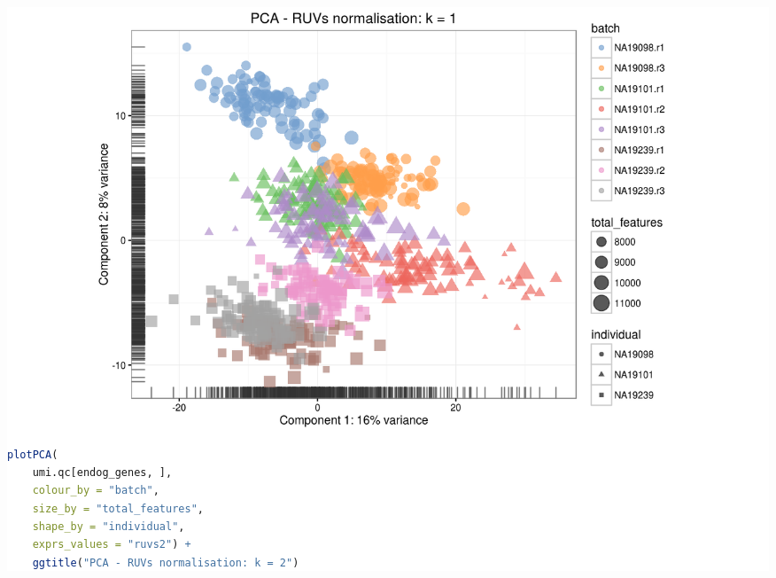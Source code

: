 <img src="14-remove-conf_files/figure-html/unnamed-chunk-5-3.png" width="672" style="display: block; margin: auto;" />

```r
plotPCA(
    umi.qc[endog_genes, ],
    colour_by = "batch",
    size_by = "total_features",
    shape_by = "individual",
    exprs_values = "ruvs2") +
    ggtitle("PCA - RUVs normalisation: k = 2")
```
